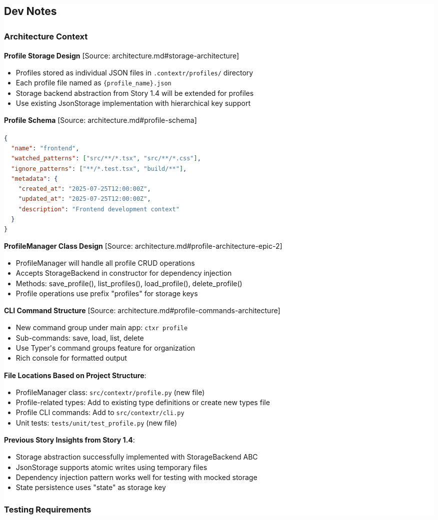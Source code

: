 ## Dev Notes

### Architecture Context

**Profile Storage Design** [Source: architecture.md#storage-architecture]

- Profiles stored as individual JSON files in `.contextr/profiles/` directory
- Each profile file named as `{profile_name}.json`
- Storage backend abstraction from Story 1.4 will be extended for profiles
- Use existing JsonStorage implementation with hierarchical key support

**Profile Schema** [Source: architecture.md#profile-schema]

```json
{
  "name": "frontend",
  "watched_patterns": ["src/**/*.tsx", "src/**/*.css"],
  "ignore_patterns": ["**/*.test.tsx", "build/**"],
  "metadata": {
    "created_at": "2025-07-25T12:00:00Z",
    "updated_at": "2025-07-25T12:00:00Z",
    "description": "Frontend development context"
  }
}
```

**ProfileManager Class Design** [Source: architecture.md#profile-architecture-epic-2]

- ProfileManager will handle all profile CRUD operations
- Accepts StorageBackend in constructor for dependency injection
- Methods: save_profile(), list_profiles(), load_profile(), delete_profile()
- Profile operations use prefix "profiles" for storage keys

**CLI Command Structure** [Source: architecture.md#profile-commands-architecture]

- New command group under main app: `ctxr profile`
- Sub-commands: save, load, list, delete
- Use Typer's command groups feature for organization
- Rich console for formatted output

**File Locations Based on Project Structure**:

- ProfileManager class: `src/contextr/profile.py` (new file)
- Profile-related types: Add to existing type definitions or create new types file
- Profile CLI commands: Add to `src/contextr/cli.py`
- Unit tests: `tests/unit/test_profile.py` (new file)

**Previous Story Insights from Story 1.4**:

- Storage abstraction successfully implemented with StorageBackend ABC
- JsonStorage supports atomic writes using temporary files
- Dependency injection pattern works well for testing with mocked storage
- State persistence uses "state" as storage key

### Testing Requirements
